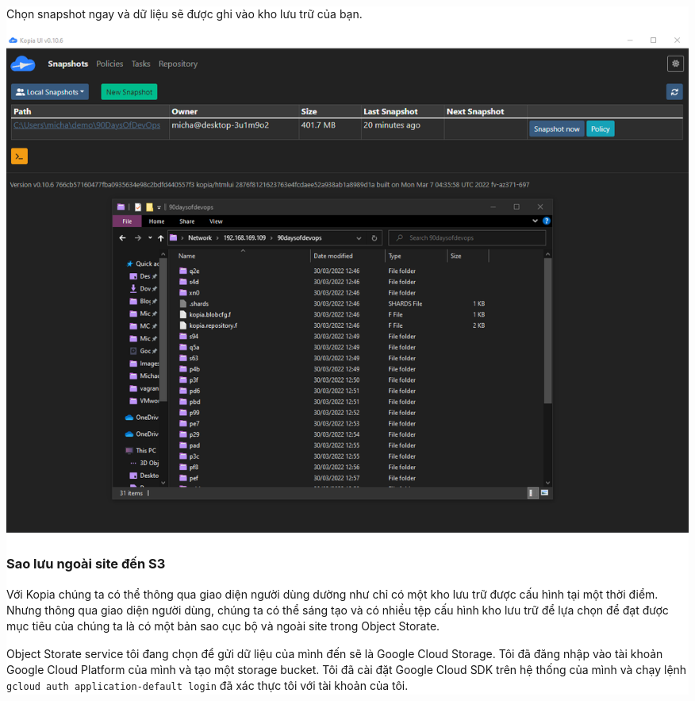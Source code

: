 Chọn snapshot ngay và dữ liệu sẽ được ghi vào kho lưu trữ của bạn.

![](../../Days/Images/Day86_Data15.png)

### Sao lưu ngoài site đến S3

Với Kopia chúng ta có thể thông qua giao diện người dùng dường như chỉ có một kho lưu trữ được cấu hình tại một thời điểm. Nhưng thông qua giao diện người dùng, chúng ta có thể sáng tạo và có nhiều tệp cấu hình kho lưu trữ để lựa chọn để đạt được mục tiêu của chúng ta là có một bản sao cục bộ và ngoài site trong Object Storate.

Object Storate service tôi đang chọn để gửi dữ liệu của mình đến sẽ là Google Cloud Storage. Tôi đã đăng nhập vào tài khoản Google Cloud Platform của mình và tạo một storage bucket. Tôi đã cài đặt Google Cloud SDK trên hệ thống của mình và chạy lệnh `gcloud auth application-default login` đã xác thực tôi với tài khoản của tôi.
